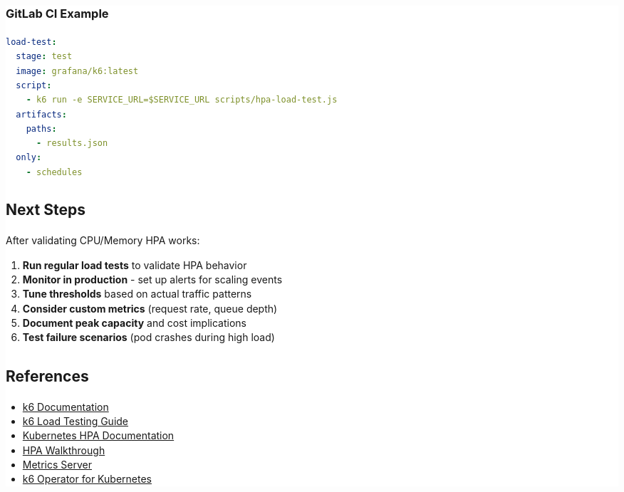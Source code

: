 ### GitLab CI Example

```yaml
load-test:
  stage: test
  image: grafana/k6:latest
  script:
    - k6 run -e SERVICE_URL=$SERVICE_URL scripts/hpa-load-test.js
  artifacts:
    paths:
      - results.json
  only:
    - schedules
```

## Next Steps

After validating CPU/Memory HPA works:
1. **Run regular load tests** to validate HPA behavior
2. **Monitor in production** - set up alerts for scaling events
3. **Tune thresholds** based on actual traffic patterns
4. **Consider custom metrics** (request rate, queue depth)
5. **Document peak capacity** and cost implications
6. **Test failure scenarios** (pod crashes during high load)

## References

- [k6 Documentation](https://k6.io/docs/)
- [k6 Load Testing Guide](https://k6.io/docs/test-types/load-testing/)
- [Kubernetes HPA Documentation](https://kubernetes.io/docs/tasks/run-application/horizontal-pod-autoscale/)
- [HPA Walkthrough](https://kubernetes.io/docs/tasks/run-application/horizontal-pod-autoscale-walkthrough/)
- [Metrics Server](https://github.com/kubernetes-sigs/metrics-server)
- [k6 Operator for Kubernetes](https://github.com/grafana/k6-operator)

